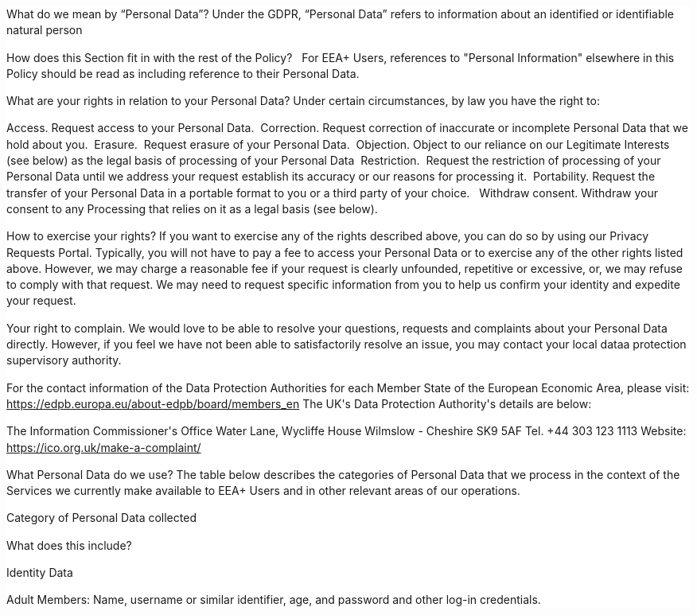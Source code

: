 What do we mean by “Personal Data”? Under the GDPR, “Personal Data” refers to information about an identified or identifiable natural person

How does this Section fit in with the rest of the Policy?   For EEA+ Users, references to "Personal Information" elsewhere in this Policy should be read as including reference to their Personal Data.

What are your rights in relation to your Personal Data? Under certain circumstances, by law you have the right to:

Access. Request access to your Personal Data. 
Correction. Request correction of inaccurate or incomplete Personal Data that we hold about you. 
Erasure.  Request erasure of your Personal Data. 
Objection. Object to our reliance on our Legitimate Interests (see below) as the legal basis of processing of your Personal Data 
Restriction.  Request the restriction of processing of your Personal Data until we address your request establish its accuracy or our reasons for processing it. 
Portability. Request the transfer of your Personal Data in a portable format to you or a third party of your choice.  
Withdraw consent. Withdraw your consent to any Processing that relies on it as a legal basis (see below).

How to exercise your rights? If you want to exercise any of the rights described above, you can do so by using our Privacy Requests Portal. Typically, you will not have to pay a fee to access your Personal Data or to exercise any of the other rights listed above. However, we may charge a reasonable fee if your request is clearly unfounded, repetitive or excessive, or, we may refuse to comply with that request. We may need to request specific information from you to help us confirm your identity and expedite your request.

Your right to complain. We would love to be able to resolve your questions, requests and complaints about your Personal Data directly. However, if you feel we have not been able to satisfactorily resolve an issue, you may contact your local dataa protection supervisory authority.

For the contact information of the Data Protection Authorities for each Member State of the European Economic Area, please visit: https://edpb.europa.eu/about-edpb/board/members_en
The UK's Data Protection Authority's details are below:

The Information Commissioner's Office
Water Lane, Wycliffe House
Wilmslow - Cheshire SK9 5AF
Tel. +44 303 123 1113
Website: https://ico.org.uk/make-a-complaint/

What Personal Data do we use? The table below describes the categories of Personal Data that we process in the context of the Services we currently make available to EEA+ Users and in other relevant areas of our operations.

Category of Personal Data collected

	

What does this include?




Identity Data

	

Adult Members: Name, username or similar identifier, age, and password and other log-in credentials. 
